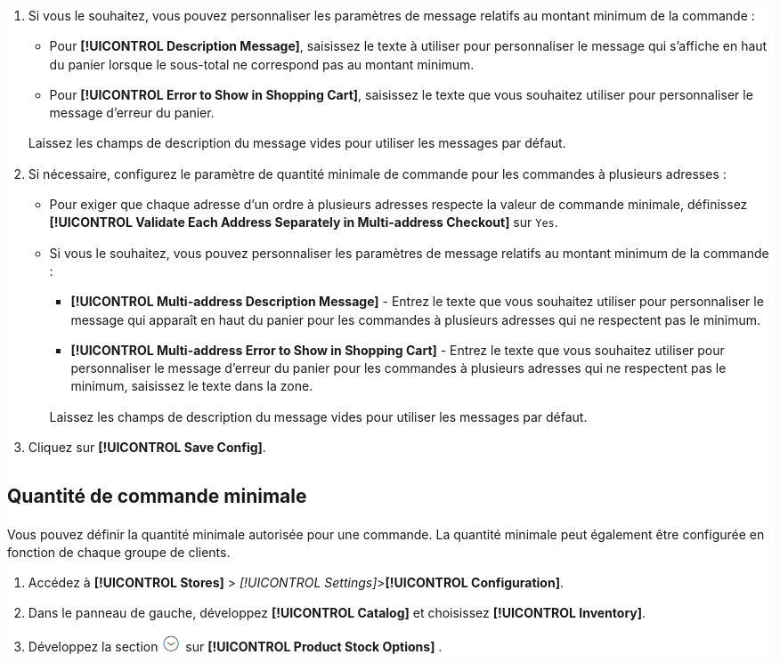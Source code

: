 1. Si vous le souhaitez, vous pouvez personnaliser les paramètres de message relatifs au montant minimum de la commande :

   - Pour **[!UICONTROL Description Message]**, saisissez le texte à utiliser pour personnaliser le message qui s’affiche en haut du panier lorsque le sous-total ne correspond pas au montant minimum.

   - Pour **[!UICONTROL Error to Show in Shopping Cart]**, saisissez le texte que vous souhaitez utiliser pour personnaliser le message d’erreur du panier.

   Laissez les champs de description du message vides pour utiliser les messages par défaut.

1. Si nécessaire, configurez le paramètre de quantité minimale de commande pour les commandes à plusieurs adresses :

   - Pour exiger que chaque adresse d’un ordre à plusieurs adresses respecte la valeur de commande minimale, définissez **[!UICONTROL Validate Each Address Separately in Multi-address Checkout]** sur `Yes`.

   - Si vous le souhaitez, vous pouvez personnaliser les paramètres de message relatifs au montant minimum de la commande :

      - **[!UICONTROL Multi-address Description Message]** - Entrez le texte que vous souhaitez utiliser pour personnaliser le message qui apparaît en haut du panier pour les commandes à plusieurs adresses qui ne respectent pas le minimum.

      - **[!UICONTROL Multi-address Error to Show in Shopping Cart]** - Entrez le texte que vous souhaitez utiliser pour personnaliser le message d’erreur du panier pour les commandes à plusieurs adresses qui ne respectent pas le minimum, saisissez le texte dans la zone.

     Laissez les champs de description du message vides pour utiliser les messages par défaut.

1. Cliquez sur **[!UICONTROL Save Config]**.

## Quantité de commande minimale

Vous pouvez définir la quantité minimale autorisée pour une commande. La quantité minimale peut également être configurée en fonction de chaque groupe de clients.

1. Accédez à **[!UICONTROL Stores]** > _[!UICONTROL Settings]_>**[!UICONTROL Configuration]**.

1. Dans le panneau de gauche, développez **[!UICONTROL Catalog]** et choisissez **[!UICONTROL Inventory]**.

1. Développez la section ![Sélecteur d’extension](../assets/icon-display-expand.png) sur **[!UICONTROL Product Stock Options]** .
